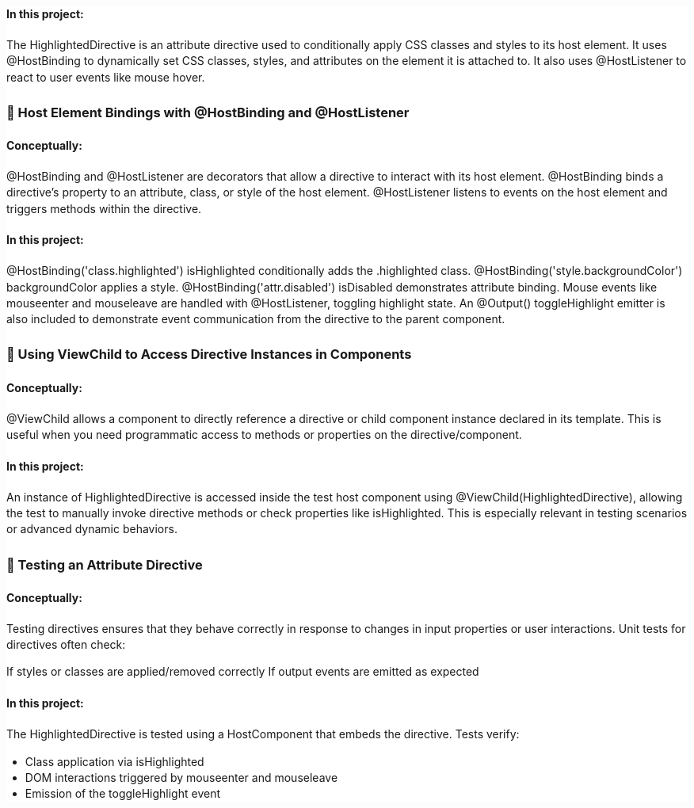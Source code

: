 #### In this project:
The HighlightedDirective is an attribute directive used to conditionally apply CSS classes and styles to its host element. It uses @HostBinding to dynamically set CSS classes, styles, and attributes on the element it is attached to. It also uses @HostListener to react to user events like mouse hover.

### 🎯 Host Element Bindings with @HostBinding and @HostListener
#### Conceptually:
@HostBinding and @HostListener are decorators that allow a directive to interact with its host element.
@HostBinding binds a directive’s property to an attribute, class, or style of the host element.
@HostListener listens to events on the host element and triggers methods within the directive.

#### In this project:

@HostBinding('class.highlighted') isHighlighted conditionally adds the .highlighted class.
@HostBinding('style.backgroundColor') backgroundColor applies a style.
@HostBinding('attr.disabled') isDisabled demonstrates attribute binding.
Mouse events like mouseenter and mouseleave are handled with @HostListener, toggling highlight state.
An @Output() toggleHighlight emitter is also included to demonstrate event communication from the directive to the parent component.

### 🧩 Using ViewChild to Access Directive Instances in Components
#### Conceptually:
@ViewChild allows a component to directly reference a directive or child component instance declared in its template. This is useful when you need programmatic access to methods or properties on the directive/component.

#### In this project:
An instance of HighlightedDirective is accessed inside the test host component using @ViewChild(HighlightedDirective), allowing the test to manually invoke directive methods or check properties like isHighlighted. This is especially relevant in testing scenarios or advanced dynamic behaviors.

### 🧪 Testing an Attribute Directive
#### Conceptually:
Testing directives ensures that they behave correctly in response to changes in input properties or user interactions. Unit tests for directives often check:

If styles or classes are applied/removed correctly
If output events are emitted as expected

#### In this project:
The HighlightedDirective is tested using a HostComponent that embeds the directive. Tests verify:
- Class application via isHighlighted
- DOM interactions triggered by mouseenter and mouseleave
- Emission of the toggleHighlight event
